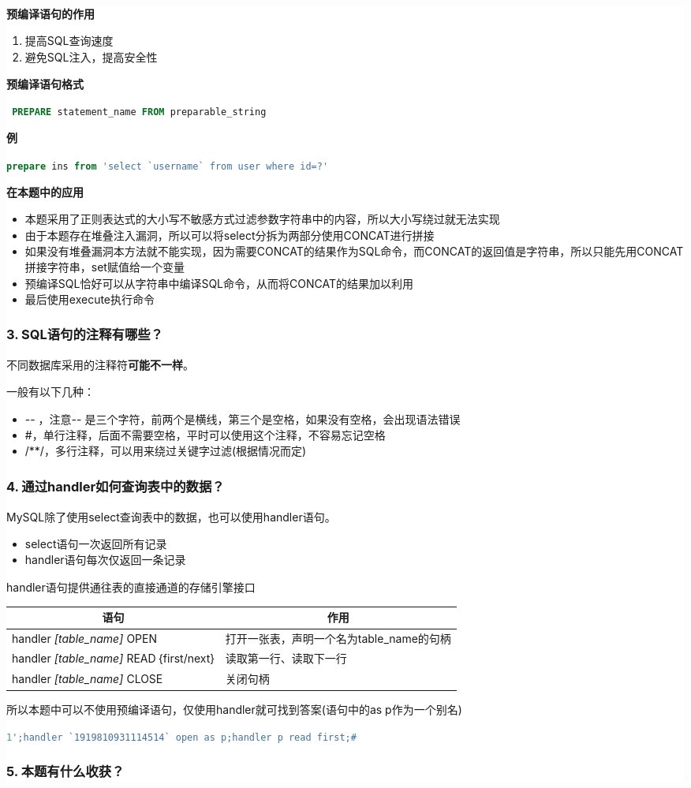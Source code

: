 **预编译语句的作用**

1. 提高SQL查询速度
2. 避免SQL注入，提高安全性

**预编译语句格式**

```sql
 PREPARE statement_name FROM preparable_string
```

**例**

```sql
prepare ins from 'select `username` from user where id=?'
```

**在本题中的应用**

* 本题采用了正则表达式的大小写不敏感方式过滤参数字符串中的内容，所以大小写绕过就无法实现
* 由于本题存在堆叠注入漏洞，所以可以将select分拆为两部分使用CONCAT进行拼接
* 如果没有堆叠漏洞本方法就不能实现，因为需要CONCAT的结果作为SQL命令，而CONCAT的返回值是字符串，所以只能先用CONCAT拼接字符串，set赋值给一个变量
* 预编译SQL恰好可以从字符串中编译SQL命令，从而将CONCAT的结果加以利用
* 最后使用execute执行命令

### 3. SQL语句的注释有哪些？

不同数据库采用的注释符**可能不一样**。

一般有以下几种：

* \-\- ，注意\-\- 是三个字符，前两个是横线，第三个是空格，如果没有空格，会出现语法错误
* #，单行注释，后面不需要空格，平时可以使用这个注释，不容易忘记空格
* /\*\*/，多行注释，可以用来绕过关键字过滤(根据情况而定)

### 4. 通过handler如何查询表中的数据？

MySQL除了使用select查询表中的数据，也可以使用handler语句。

* select语句一次返回所有记录
* handler语句每次仅返回一条记录

handler语句提供通往表的直接通道的存储引擎接口

| 语句                                         | 作用                                     |
| -------------------------------------------- | ---------------------------------------- |
| handler *\[table_name\]* OPEN                | 打开一张表，声明一个名为table_name的句柄 |
| handler *\[table_name\]* READ \{first/next\} | 读取第一行、读取下一行                   |
| handler *\[table_name\]* CLOSE               | 关闭句柄                                 |

所以本题中可以不使用预编译语句，仅使用handler就可找到答案(语句中的as p作为一个别名)

```sql
1';handler `1919810931114514` open as p;handler p read first;#
```

### 5. 本题有什么收获？
